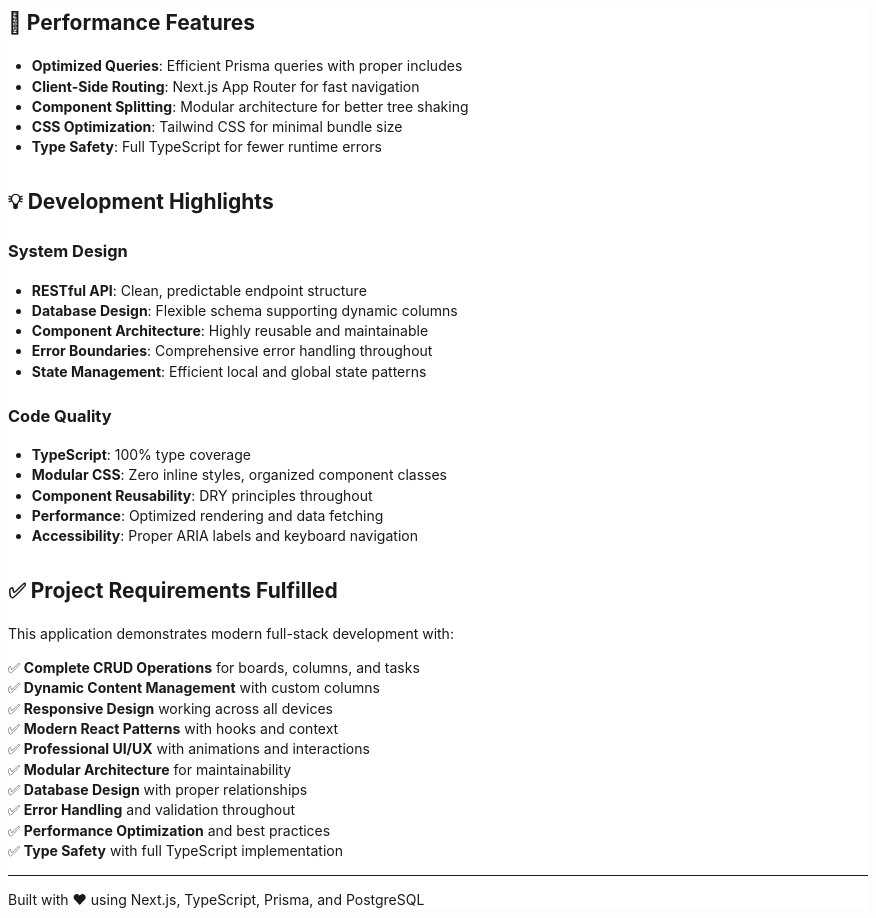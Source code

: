 ## 🚀 Performance Features

- **Optimized Queries**: Efficient Prisma queries with proper includes
- **Client-Side Routing**: Next.js App Router for fast navigation  
- **Component Splitting**: Modular architecture for better tree shaking
- **CSS Optimization**: Tailwind CSS for minimal bundle size
- **Type Safety**: Full TypeScript for fewer runtime errors

## 💡 Development Highlights

### System Design
- **RESTful API**: Clean, predictable endpoint structure
- **Database Design**: Flexible schema supporting dynamic columns
- **Component Architecture**: Highly reusable and maintainable
- **Error Boundaries**: Comprehensive error handling throughout
- **State Management**: Efficient local and global state patterns

### Code Quality
- **TypeScript**: 100% type coverage
- **Modular CSS**: Zero inline styles, organized component classes
- **Component Reusability**: DRY principles throughout
- **Performance**: Optimized rendering and data fetching
- **Accessibility**: Proper ARIA labels and keyboard navigation

## ✅ Project Requirements Fulfilled

This application demonstrates modern full-stack development with:

✅ **Complete CRUD Operations** for boards, columns, and tasks  
✅ **Dynamic Content Management** with custom columns  
✅ **Responsive Design** working across all devices  
✅ **Modern React Patterns** with hooks and context  
✅ **Professional UI/UX** with animations and interactions  
✅ **Modular Architecture** for maintainability  
✅ **Database Design** with proper relationships  
✅ **Error Handling** and validation throughout  
✅ **Performance Optimization** and best practices  
✅ **Type Safety** with full TypeScript implementation  

---

Built with ❤️ using Next.js, TypeScript, Prisma, and PostgreSQL